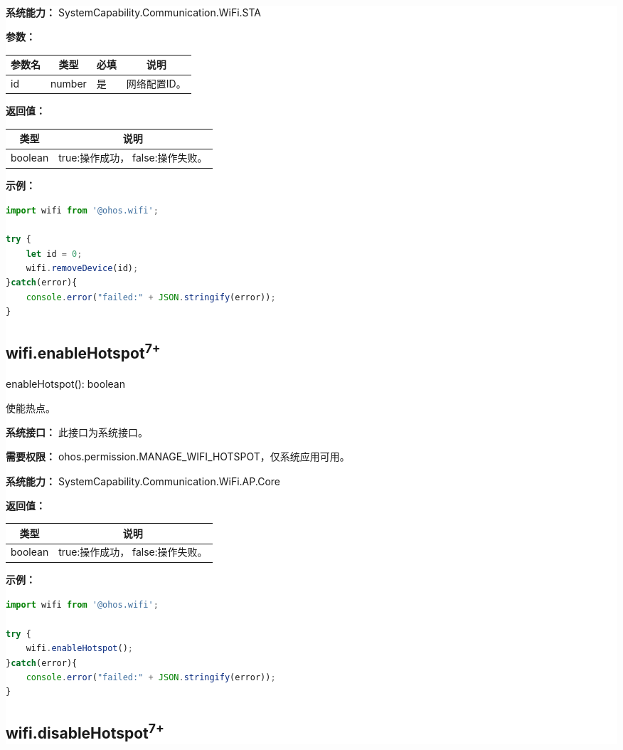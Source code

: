 **系统能力：** SystemCapability.Communication.WiFi.STA

**参数：**

  | **参数名** | **类型** | **必填** | **说明** |
  | -------- | -------- | -------- | -------- |
  | id | number | 是 | 网络配置ID。 |

**返回值：**

  | **类型** | **说明** |
  | -------- | -------- |
  | boolean | true:操作成功，&nbsp;false:操作失败。 |

**示例：**
```js
import wifi from '@ohos.wifi';

try {
	let id = 0;
	wifi.removeDevice(id);		
}catch(error){
	console.error("failed:" + JSON.stringify(error));
}
```

## wifi.enableHotspot<sup>7+</sup>

enableHotspot(): boolean

使能热点。

**系统接口：** 此接口为系统接口。

**需要权限：** ohos.permission.MANAGE_WIFI_HOTSPOT，仅系统应用可用。

**系统能力：** SystemCapability.Communication.WiFi.AP.Core

**返回值：**

  | **类型** | **说明** |
  | -------- | -------- |
  | boolean | true:操作成功，&nbsp;false:操作失败。|

**示例：**
```js
import wifi from '@ohos.wifi';

try {
	wifi.enableHotspot();	
}catch(error){
	console.error("failed:" + JSON.stringify(error));
}
```

## wifi.disableHotspot<sup>7+</sup>
